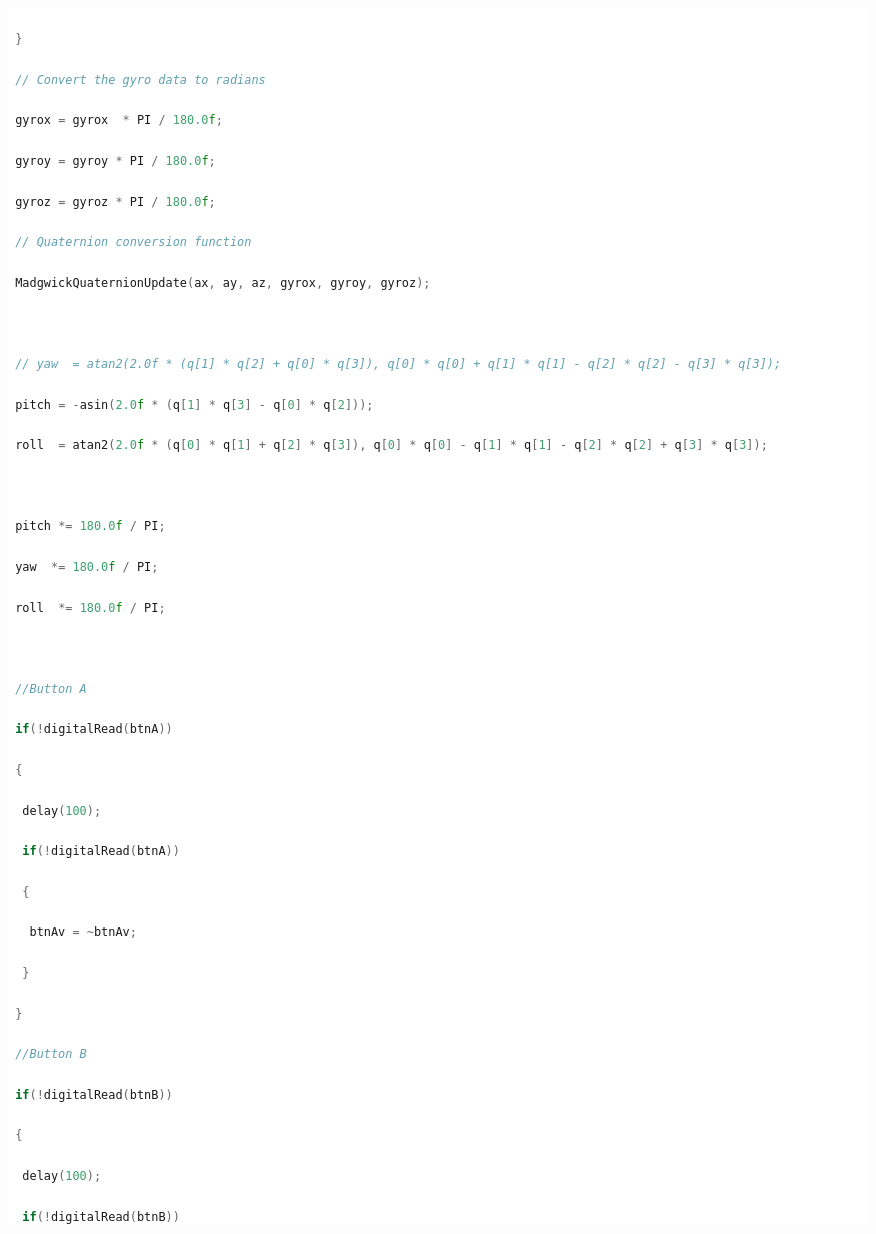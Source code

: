 ```c++

 }

 // Convert the gyro data to radians

 gyrox = gyrox  * PI / 180.0f;

 gyroy = gyroy * PI / 180.0f;

 gyroz = gyroz * PI / 180.0f;

 // Quaternion conversion function

 MadgwickQuaternionUpdate(ax, ay, az, gyrox, gyroy, gyroz);

 

 // yaw  = atan2(2.0f * (q[1] * q[2] + q[0] * q[3]), q[0] * q[0] + q[1] * q[1] - q[2] * q[2] - q[3] * q[3]);

 pitch = -asin(2.0f * (q[1] * q[3] - q[0] * q[2]));

 roll  = atan2(2.0f * (q[0] * q[1] + q[2] * q[3]), q[0] * q[0] - q[1] * q[1] - q[2] * q[2] + q[3] * q[3]);

 

 pitch *= 180.0f / PI;

 yaw  *= 180.0f / PI;

 roll  *= 180.0f / PI;

 

 //Button A

 if(!digitalRead(btnA))

 {

  delay(100);

  if(!digitalRead(btnA))

  {

   btnAv = ~btnAv;

  }

 }

 //Button B

 if(!digitalRead(btnB))

 {

  delay(100);

  if(!digitalRead(btnB))

```